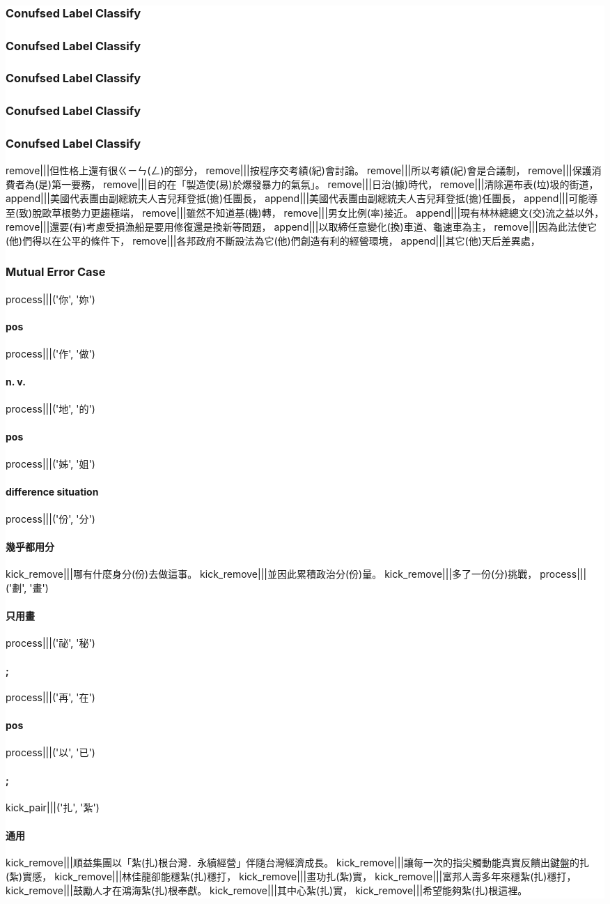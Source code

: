 ### Conufsed Label Classify 
### Conufsed Label Classify 
### Conufsed Label Classify 
### Conufsed Label Classify 
### Conufsed Label Classify 
remove|||但性格上還有很ㄍㄧㄣ(ㄥ)的部分，
remove|||按程序交考績(紀)會討論。
remove|||所以考績(紀)會是合議制，
remove|||保護消費者為(是)第一要務，
remove|||目的在「製造使(易)於爆發暴力的氣氛」。
remove|||日治(據)時代，
remove|||清除遍布表(垃)圾的街道，
append|||美國代表團由副總統夫人吉兒拜登抵(擔)任團長，
append|||美國代表團由副總統夫人吉兒拜登抵(擔)任團長，
append|||可能導至(致)脫歐草根勢力更趨極端，
remove|||雖然不知道基(機)轉，
remove|||男女比例(率)接近。
append|||現有林林總總文(交)流之益以外，
remove|||還要(有)考慮受損漁船是要用修復還是換新等問題，
append|||以取締任意變化(換)車道、龜速車為主，
remove|||因為此法使它(他)們得以在公平的條件下，
remove|||各邦政府不斷設法為它(他)們創造有利的經營環境，
append|||其它(他)天后差異處，
### Mutual Error Case 
process|||('你', '妳')
#### pos
process|||('作', '做')
#### n. v. 
process|||('地', '的')
#### pos
process|||('姊', '姐')
#### difference situation
process|||('份', '分')
#### 幾乎都用分
kick_remove|||哪有什麼身分(份)去做這事。
kick_remove|||並因此累積政治分(份)量。
kick_remove|||多了一份(分)挑戰，
process|||('劃', '畫')
#### 只用畫
process|||('祕', '秘')
#### ;
process|||('再', '在')
#### pos
process|||('以', '已')
#### ;
kick_pair|||('扎', '紮')
#### 通用
kick_remove|||順益集團以「紮(扎)根台灣．永續經營」伴隨台灣經濟成長。
kick_remove|||讓每一次的指尖觸動能真實反饋出鍵盤的扎(紮)實感，
kick_remove|||林佳龍卻能穩紮(扎)穩打，
kick_remove|||畫功扎(紮)實，
kick_remove|||富邦人壽多年來穩紮(扎)穩打，
kick_remove|||鼓勵人才在鴻海紮(扎)根奉獻。
kick_remove|||其中心紮(扎)實，
kick_remove|||希望能夠紮(扎)根這裡。